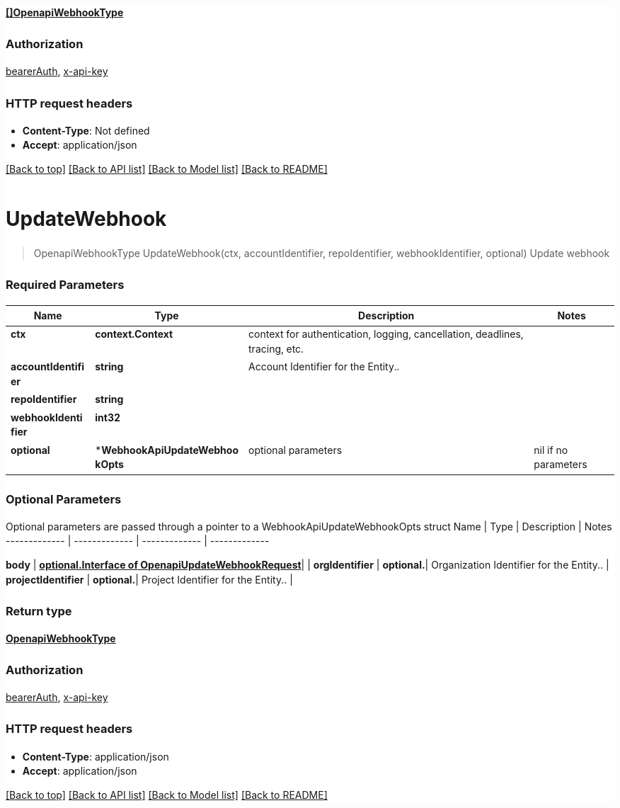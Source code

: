 [**[]OpenapiWebhookType**](OpenapiWebhookType.md)

### Authorization

[bearerAuth](../README.md#bearerAuth), [x-api-key](../README.md#x-api-key)

### HTTP request headers

 - **Content-Type**: Not defined
 - **Accept**: application/json

[[Back to top]](#) [[Back to API list]](../README.md#documentation-for-api-endpoints) [[Back to Model list]](../README.md#documentation-for-models) [[Back to README]](../README.md)

# **UpdateWebhook**
> OpenapiWebhookType UpdateWebhook(ctx, accountIdentifier, repoIdentifier, webhookIdentifier, optional)
Update webhook

### Required Parameters

Name | Type | Description  | Notes
------------- | ------------- | ------------- | -------------
 **ctx** | **context.Context** | context for authentication, logging, cancellation, deadlines, tracing, etc.
  **accountIdentifier** | **string**| Account Identifier for the Entity.. | 
  **repoIdentifier** | **string**|  | 
  **webhookIdentifier** | **int32**|  | 
 **optional** | ***WebhookApiUpdateWebhookOpts** | optional parameters | nil if no parameters

### Optional Parameters
Optional parameters are passed through a pointer to a WebhookApiUpdateWebhookOpts struct
Name | Type | Description  | Notes
------------- | ------------- | ------------- | -------------



 **body** | [**optional.Interface of OpenapiUpdateWebhookRequest**](OpenapiUpdateWebhookRequest.md)|  | 
 **orgIdentifier** | **optional.**| Organization Identifier for the Entity.. | 
 **projectIdentifier** | **optional.**| Project Identifier for the Entity.. | 

### Return type

[**OpenapiWebhookType**](OpenapiWebhookType.md)

### Authorization

[bearerAuth](../README.md#bearerAuth), [x-api-key](../README.md#x-api-key)

### HTTP request headers

 - **Content-Type**: application/json
 - **Accept**: application/json

[[Back to top]](#) [[Back to API list]](../README.md#documentation-for-api-endpoints) [[Back to Model list]](../README.md#documentation-for-models) [[Back to README]](../README.md)


